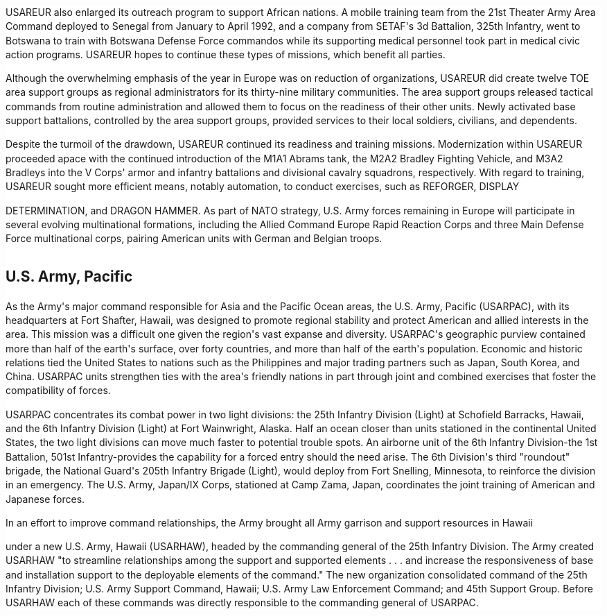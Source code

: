 USAREUR also enlarged its outreach program to support African nations. A mobile training team from the 21st Theater Army Area Command deployed to Senegal from January to April 1992, and a company from SETAF's 3d Battalion, 325th Infantry, went to Botswana to train with Botswana Defense Force commandos while its supporting medical personnel took part in medical civic action programs. USAREUR hopes to continue these types of missions, which benefit all parties.

Although the overwhelming emphasis of the year in Europe was on reduction of organizations, USAREUR did create twelve TOE area support groups as regional administrators for its thirty-nine military communities. The area support groups released tactical commands from routine administration and allowed them to focus on the readiness of their other units. Newly activated base support battalions, controlled by the area support groups, provided services to their local soldiers, civilians, and dependents.

Despite the turmoil of the drawdown, USAREUR continued its readiness and training missions. Modernization within USAREUR proceeded apace with the continued introduction of the M1A1 Abrams tank, the M2A2 Bradley Fighting Vehicle, and M3A2 Bradleys into the V Corps' armor and infantry battalions and divisional cavalry squadrons, respectively. With regard to training, USAREUR sought more efficient means, notably automation, to conduct exercises, such as REFORGER, DISPLAY

DETERMINATION, and DRAGON HAMMER. As part of NATO strategy, U.S. Army forces remaining in Europe will participate in several evolving multinational formations, including the Allied Command Europe Rapid Reaction Corps and three Main Defense Force multinational corps, pairing American units with German and Belgian troops.

## U.S. Army, Pacific

As the Army's major command responsible for Asia and the Pacific Ocean areas, the U.S. Army, Pacific (USARPAC), with its headquarters at Fort Shafter, Hawaii, was designed to promote regional stability and protect American and allied interests in the area. This mission was a difficult one given the region's vast expanse and diversity. USARPAC's geographic purview contained more than half of the earth's surface, over forty countries, and more than half of the earth's population. Economic and historic relations tied the United States to nations such as the Philippines and major trading partners such as Japan, South Korea, and China. USARPAC units strengthen ties with the area's friendly nations in part through joint and combined exercises that foster the compatibility of forces.

USARPAC concentrates its combat power in two light divisions: the 25th Infantry Division (Light) at Schofield Barracks, Hawaii, and the 6th Infantry Division (Light) at Fort Wainwright, Alaska. Half an ocean closer than units stationed in the continental United States, the two light divisions can move much faster to potential trouble spots. An airborne unit of the 6th Infantry Division-the 1st Battalion, 501st Infantry-provides the capability for a forced entry should the need arise. The 6th Division's third "roundout" brigade, the National Guard's 205th Infantry Brigade (Light), would deploy from Fort Snelling, Minnesota, to reinforce the division in an emergency. The U.S. Army, Japan/IX Corps, stationed at Camp Zama, Japan, coordinates the joint training of American and Japanese forces.

In an effort to improve command relationships, the Army brought all Army garrison and support resources in Hawaii

under a new U.S. Army, Hawaii (USARHAW), headed by the commanding general of the 25th Infantry Division. The Army created USARHAW "to streamline relationships among the support and supported elements . . . and increase the responsiveness of base and installation support to the deployable elements of the command." The new organization consolidated command of the 25th Infantry Division; U.S. Army Support Command, Hawaii; U.S. Army Law Enforcement Command; and 45th Support Group. Before USARHAW each of these commands was directly responsible to the commanding general of USARPAC.
